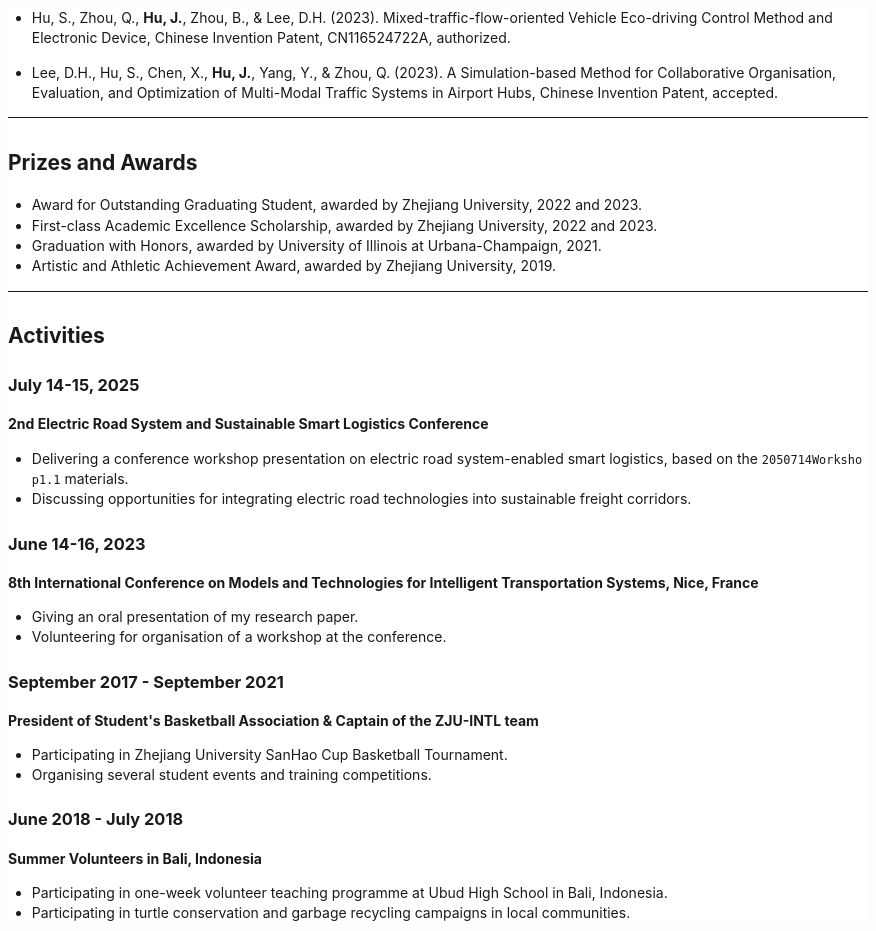 - Hu, S., Zhou, Q., **Hu, J.**, Zhou, B., & Lee, D.H. (2023). Mixed-traffic-flow-oriented Vehicle Eco-driving Control Method and Electronic Device, Chinese Invention Patent, CN116524722A, authorized.

- Lee, D.H., Hu, S., Chen, X., **Hu, J.**, Yang, Y., & Zhou, Q. (2023). A Simulation-based Method for Collaborative Organisation, Evaluation, and Optimization of Multi-Modal Traffic Systems in Airport Hubs, Chinese Invention Patent, accepted.

---

## Prizes and Awards

- Award for Outstanding Graduating Student, awarded by Zhejiang University, 2022 and 2023.
- First-class Academic Excellence Scholarship, awarded by Zhejiang University, 2022 and 2023.
- Graduation with Honors, awarded by University of Illinois at Urbana-Champaign, 2021.
- Artistic and Athletic Achievement Award, awarded by Zhejiang University, 2019.

---

## Activities

### July 14-15, 2025
**2nd Electric Road System and Sustainable Smart Logistics Conference**

- Delivering a conference workshop presentation on electric road system-enabled smart logistics, based on the `2050714Workshop1.1` materials.
- Discussing opportunities for integrating electric road technologies into sustainable freight corridors.

### June 14-16, 2023
**8th International Conference on Models and Technologies for Intelligent Transportation Systems, Nice, France**

- Giving an oral presentation of my research paper.
- Volunteering for organisation of a workshop at the conference.

### September 2017 - September 2021
**President of Student's Basketball Association & Captain of the ZJU-INTL team**

- Participating in Zhejiang University SanHao Cup Basketball Tournament.
- Organising several student events and training competitions.

### June 2018 - July 2018
**Summer Volunteers in Bali, Indonesia**

- Participating in one-week volunteer teaching programme at Ubud High School in Bali, Indonesia.
- Participating in turtle conservation and garbage recycling campaigns in local communities.

